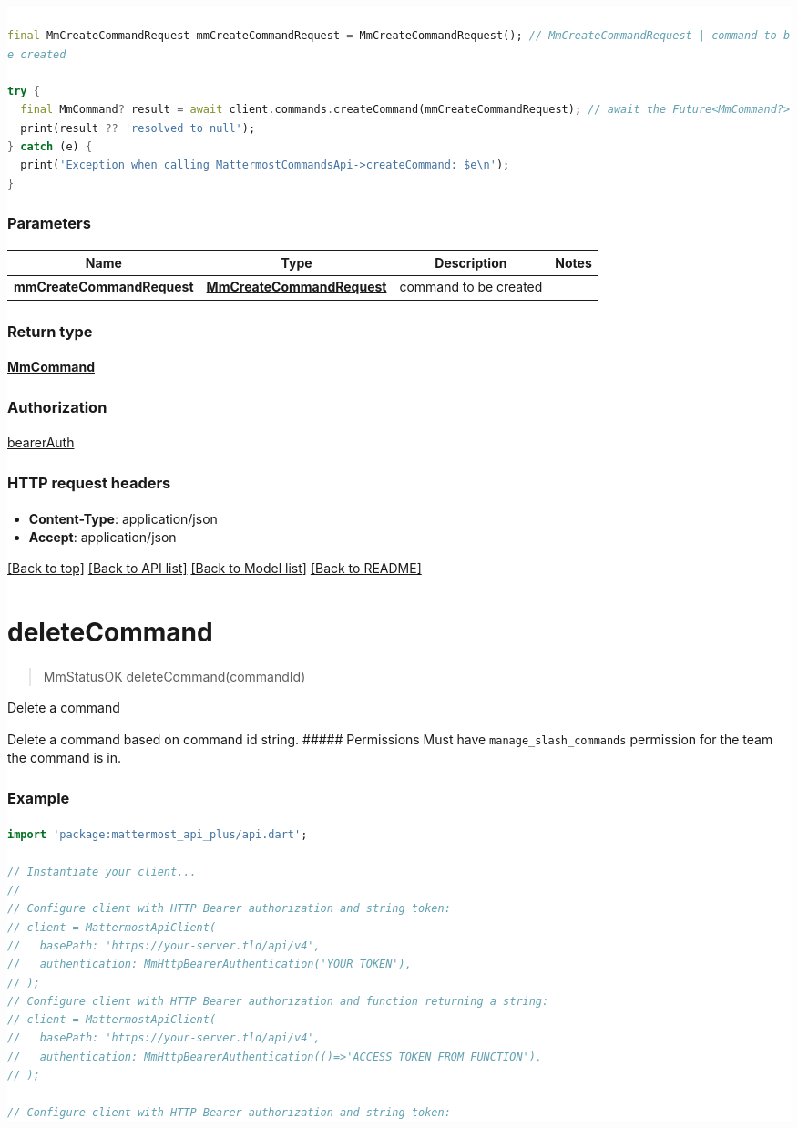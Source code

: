```dart

final MmCreateCommandRequest mmCreateCommandRequest = MmCreateCommandRequest(); // MmCreateCommandRequest | command to be created

try {
  final MmCommand? result = await client.commands.createCommand(mmCreateCommandRequest); // await the Future<MmCommand?>
  print(result ?? 'resolved to null');
} catch (e) {
  print('Exception when calling MattermostCommandsApi->createCommand: $e\n');
}

```

### Parameters

Name | Type | Description  | Notes
------------- | ------------- | ------------- | -------------
 **mmCreateCommandRequest** | [**MmCreateCommandRequest**](MmCreateCommandRequest.md)| command to be created | 

### Return type

[**MmCommand**](MmCommand.md)

### Authorization

[bearerAuth](../GENERATED_README.md#bearerAuth)

### HTTP request headers

 - **Content-Type**: application/json
 - **Accept**: application/json

[[Back to top]](#) [[Back to API list]](../GENERATED_README.md#documentation-for-api-endpoints) [[Back to Model list]](../GENERATED_README.md#documentation-for-models) [[Back to README]](../GENERATED_README.md)

# **deleteCommand**
> MmStatusOK deleteCommand(commandId)

Delete a command

Delete a command based on command id string. ##### Permissions Must have `manage_slash_commands` permission for the team the command is in. 

### Example
```dart
import 'package:mattermost_api_plus/api.dart';

// Instantiate your client...
//
// Configure client with HTTP Bearer authorization and string token:
// client = MattermostApiClient(
//   basePath: 'https://your-server.tld/api/v4',
//   authentication: MmHttpBearerAuthentication('YOUR TOKEN'),
// );
// Configure client with HTTP Bearer authorization and function returning a string:
// client = MattermostApiClient(
//   basePath: 'https://your-server.tld/api/v4',
//   authentication: MmHttpBearerAuthentication(()=>'ACCESS TOKEN FROM FUNCTION'),
// );

// Configure client with HTTP Bearer authorization and string token:
```